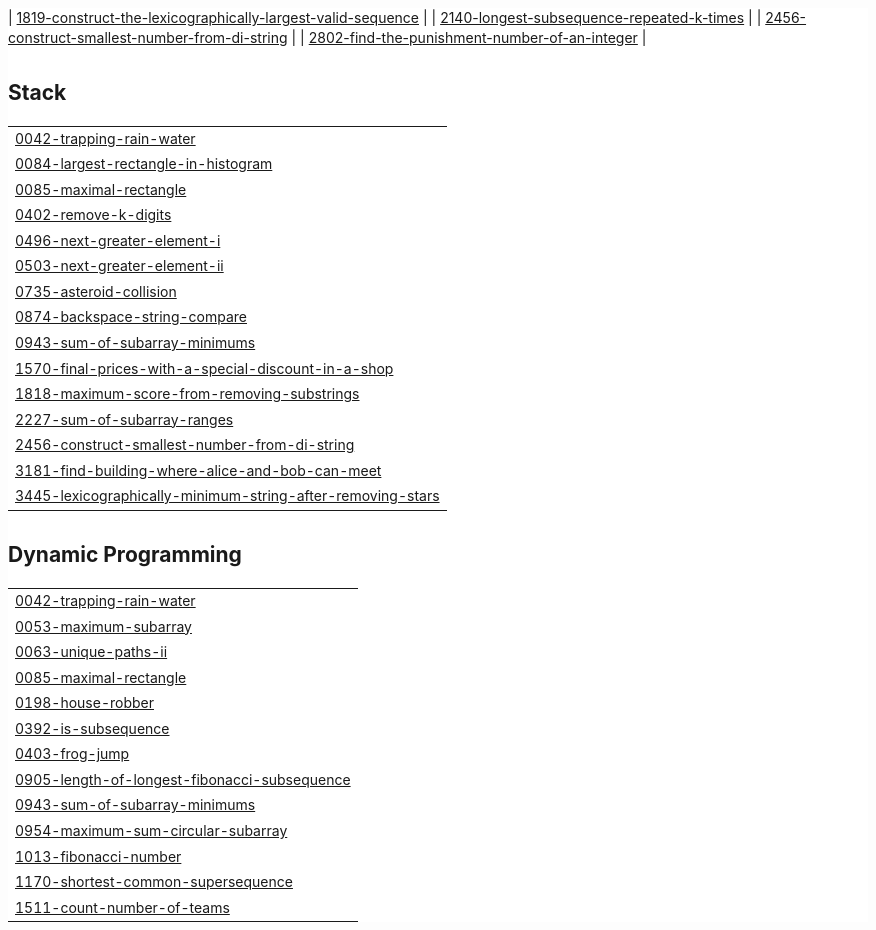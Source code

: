 | [1819-construct-the-lexicographically-largest-valid-sequence](https://github.com/Devansh-745/My-LeetCode-Solutions/tree/master/1819-construct-the-lexicographically-largest-valid-sequence) |
| [2140-longest-subsequence-repeated-k-times](https://github.com/Devansh-745/My-LeetCode-Solutions/tree/master/2140-longest-subsequence-repeated-k-times) |
| [2456-construct-smallest-number-from-di-string](https://github.com/Devansh-745/My-LeetCode-Solutions/tree/master/2456-construct-smallest-number-from-di-string) |
| [2802-find-the-punishment-number-of-an-integer](https://github.com/Devansh-745/My-LeetCode-Solutions/tree/master/2802-find-the-punishment-number-of-an-integer) |
## Stack
|  |
| ------- |
| [0042-trapping-rain-water](https://github.com/Devansh-745/My-LeetCode-Solutions/tree/master/0042-trapping-rain-water) |
| [0084-largest-rectangle-in-histogram](https://github.com/Devansh-745/My-LeetCode-Solutions/tree/master/0084-largest-rectangle-in-histogram) |
| [0085-maximal-rectangle](https://github.com/Devansh-745/My-LeetCode-Solutions/tree/master/0085-maximal-rectangle) |
| [0402-remove-k-digits](https://github.com/Devansh-745/My-LeetCode-Solutions/tree/master/0402-remove-k-digits) |
| [0496-next-greater-element-i](https://github.com/Devansh-745/My-LeetCode-Solutions/tree/master/0496-next-greater-element-i) |
| [0503-next-greater-element-ii](https://github.com/Devansh-745/My-LeetCode-Solutions/tree/master/0503-next-greater-element-ii) |
| [0735-asteroid-collision](https://github.com/Devansh-745/My-LeetCode-Solutions/tree/master/0735-asteroid-collision) |
| [0874-backspace-string-compare](https://github.com/Devansh-745/My-LeetCode-Solutions/tree/master/0874-backspace-string-compare) |
| [0943-sum-of-subarray-minimums](https://github.com/Devansh-745/My-LeetCode-Solutions/tree/master/0943-sum-of-subarray-minimums) |
| [1570-final-prices-with-a-special-discount-in-a-shop](https://github.com/Devansh-745/My-LeetCode-Solutions/tree/master/1570-final-prices-with-a-special-discount-in-a-shop) |
| [1818-maximum-score-from-removing-substrings](https://github.com/Devansh-745/My-LeetCode-Solutions/tree/master/1818-maximum-score-from-removing-substrings) |
| [2227-sum-of-subarray-ranges](https://github.com/Devansh-745/My-LeetCode-Solutions/tree/master/2227-sum-of-subarray-ranges) |
| [2456-construct-smallest-number-from-di-string](https://github.com/Devansh-745/My-LeetCode-Solutions/tree/master/2456-construct-smallest-number-from-di-string) |
| [3181-find-building-where-alice-and-bob-can-meet](https://github.com/Devansh-745/My-LeetCode-Solutions/tree/master/3181-find-building-where-alice-and-bob-can-meet) |
| [3445-lexicographically-minimum-string-after-removing-stars](https://github.com/Devansh-745/My-LeetCode-Solutions/tree/master/3445-lexicographically-minimum-string-after-removing-stars) |
## Dynamic Programming
|  |
| ------- |
| [0042-trapping-rain-water](https://github.com/Devansh-745/My-LeetCode-Solutions/tree/master/0042-trapping-rain-water) |
| [0053-maximum-subarray](https://github.com/Devansh-745/My-LeetCode-Solutions/tree/master/0053-maximum-subarray) |
| [0063-unique-paths-ii](https://github.com/Devansh-745/My-LeetCode-Solutions/tree/master/0063-unique-paths-ii) |
| [0085-maximal-rectangle](https://github.com/Devansh-745/My-LeetCode-Solutions/tree/master/0085-maximal-rectangle) |
| [0198-house-robber](https://github.com/Devansh-745/My-LeetCode-Solutions/tree/master/0198-house-robber) |
| [0392-is-subsequence](https://github.com/Devansh-745/My-LeetCode-Solutions/tree/master/0392-is-subsequence) |
| [0403-frog-jump](https://github.com/Devansh-745/My-LeetCode-Solutions/tree/master/0403-frog-jump) |
| [0905-length-of-longest-fibonacci-subsequence](https://github.com/Devansh-745/My-LeetCode-Solutions/tree/master/0905-length-of-longest-fibonacci-subsequence) |
| [0943-sum-of-subarray-minimums](https://github.com/Devansh-745/My-LeetCode-Solutions/tree/master/0943-sum-of-subarray-minimums) |
| [0954-maximum-sum-circular-subarray](https://github.com/Devansh-745/My-LeetCode-Solutions/tree/master/0954-maximum-sum-circular-subarray) |
| [1013-fibonacci-number](https://github.com/Devansh-745/My-LeetCode-Solutions/tree/master/1013-fibonacci-number) |
| [1170-shortest-common-supersequence](https://github.com/Devansh-745/My-LeetCode-Solutions/tree/master/1170-shortest-common-supersequence) |
| [1511-count-number-of-teams](https://github.com/Devansh-745/My-LeetCode-Solutions/tree/master/1511-count-number-of-teams) |